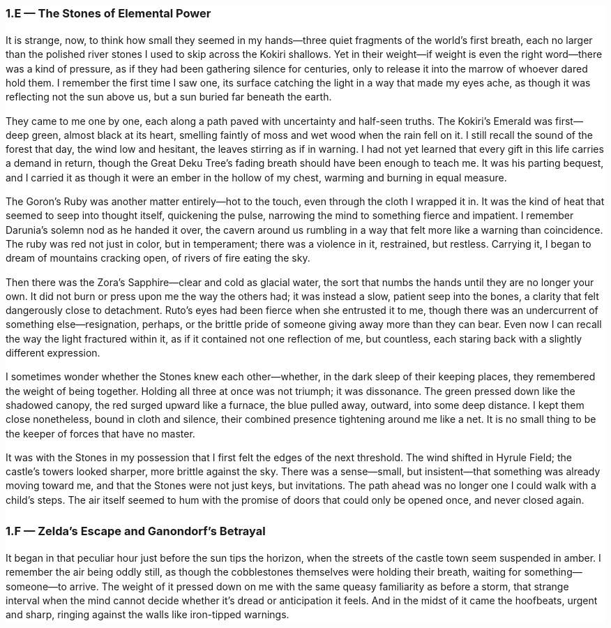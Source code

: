 ### 1.E — The Stones of Elemental Power

It is strange, now, to think how small they seemed in my hands—three quiet fragments of the world’s first breath, each no larger than the polished river stones I used to skip across the Kokiri shallows. Yet in their weight—if weight is even the right word—there was a kind of pressure, as if they had been gathering silence for centuries, only to release it into the marrow of whoever dared hold them. I remember the first time I saw one, its surface catching the light in a way that made my eyes ache, as though it was reflecting not the sun above us, but a sun buried far beneath the earth.

They came to me one by one, each along a path paved with uncertainty and half-seen truths. The Kokiri’s Emerald was first—deep green, almost black at its heart, smelling faintly of moss and wet wood when the rain fell on it. I still recall the sound of the forest that day, the wind low and hesitant, the leaves stirring as if in warning. I had not yet learned that every gift in this life carries a demand in return, though the Great Deku Tree’s fading breath should have been enough to teach me. It was his parting bequest, and I carried it as though it were an ember in the hollow of my chest, warming and burning in equal measure.

The Goron’s Ruby was another matter entirely—hot to the touch, even through the cloth I wrapped it in. It was the kind of heat that seemed to seep into thought itself, quickening the pulse, narrowing the mind to something fierce and impatient. I remember Darunia’s solemn nod as he handed it over, the cavern around us rumbling in a way that felt more like a warning than coincidence. The ruby was red not just in color, but in temperament; there was a violence in it, restrained, but restless. Carrying it, I began to dream of mountains cracking open, of rivers of fire eating the sky.

Then there was the Zora’s Sapphire—clear and cold as glacial water, the sort that numbs the hands until they are no longer your own. It did not burn or press upon me the way the others had; it was instead a slow, patient seep into the bones, a clarity that felt dangerously close to detachment. Ruto’s eyes had been fierce when she entrusted it to me, though there was an undercurrent of something else—resignation, perhaps, or the brittle pride of someone giving away more than they can bear. Even now I can recall the way the light fractured within it, as if it contained not one reflection of me, but countless, each staring back with a slightly different expression.

I sometimes wonder whether the Stones knew each other—whether, in the dark sleep of their keeping places, they remembered the weight of being together. Holding all three at once was not triumph; it was dissonance. The green pressed down like the shadowed canopy, the red surged upward like a furnace, the blue pulled away, outward, into some deep distance. I kept them close nonetheless, bound in cloth and silence, their combined presence tightening around me like a net. It is no small thing to be the keeper of forces that have no master.

It was with the Stones in my possession that I first felt the edges of the next threshold. The wind shifted in Hyrule Field; the castle’s towers looked sharper, more brittle against the sky. There was a sense—small, but insistent—that something was already moving toward me, and that the Stones were not just keys, but invitations. The path ahead was no longer one I could walk with a child’s steps. The air itself seemed to hum with the promise of doors that could only be opened once, and never closed again.

### 1.F — Zelda’s Escape and Ganondorf’s Betrayal

It began in that peculiar hour just before the sun tips the horizon, when the streets of the castle town seem suspended in amber. I remember the air being oddly still, as though the cobblestones themselves were holding their breath, waiting for something—someone—to arrive. The weight of it pressed down on me with the same queasy familiarity as before a storm, that strange interval when the mind cannot decide whether it’s dread or anticipation it feels. And in the midst of it came the hoofbeats, urgent and sharp, ringing against the walls like iron-tipped warnings.
